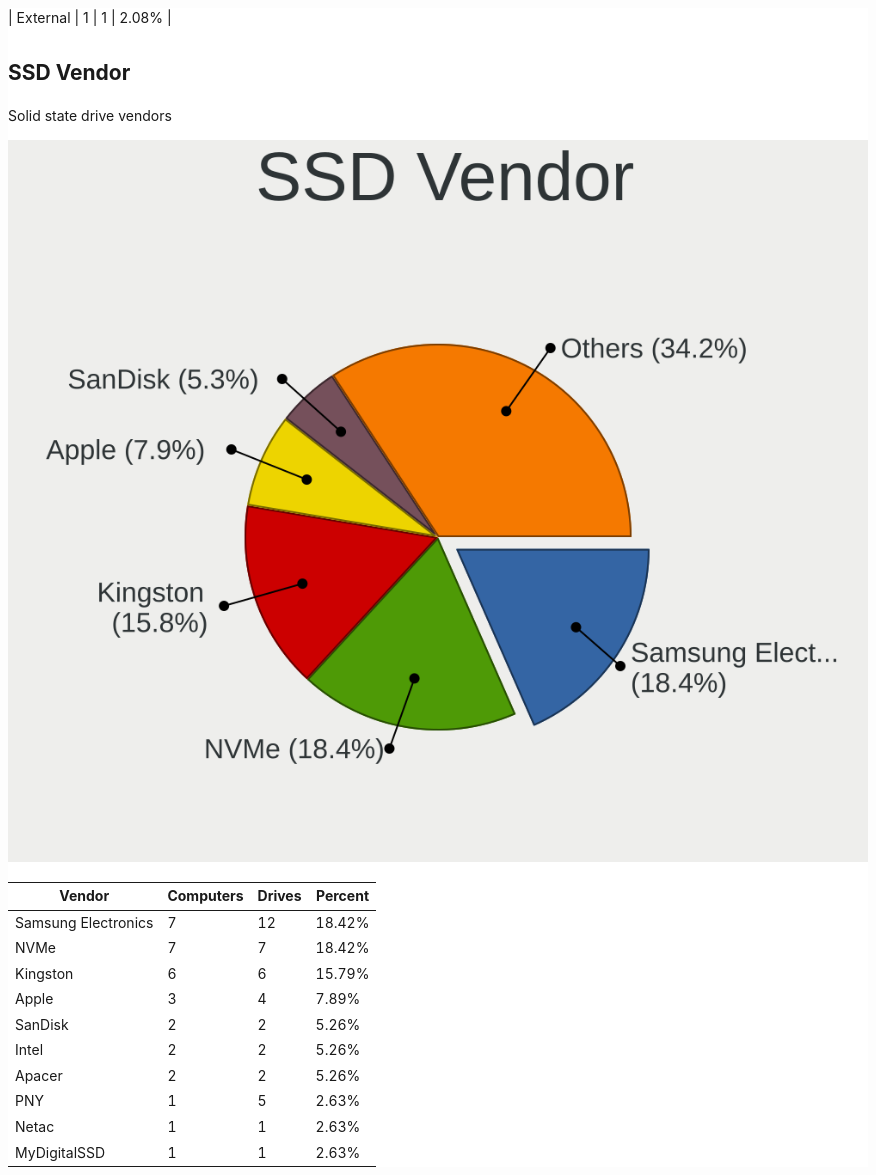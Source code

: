 | External            | 1         | 1      | 2.08%   |

SSD Vendor
----------

Solid state drive vendors

![SSD Vendor](./All/images/pie_chart_bsd/drive_ssd_vendor.svg)


| Vendor              | Computers | Drives | Percent |
|---------------------|-----------|--------|---------|
| Samsung Electronics | 7         | 12     | 18.42%  |
| NVMe                | 7         | 7      | 18.42%  |
| Kingston            | 6         | 6      | 15.79%  |
| Apple               | 3         | 4      | 7.89%   |
| SanDisk             | 2         | 2      | 5.26%   |
| Intel               | 2         | 2      | 5.26%   |
| Apacer              | 2         | 2      | 5.26%   |
| PNY                 | 1         | 5      | 2.63%   |
| Netac               | 1         | 1      | 2.63%   |
| MyDigitalSSD        | 1         | 1      | 2.63%   |
